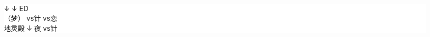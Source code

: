 <td>
</td>
<td>
</td>
<td>
</td>
<td align="center">↓
</td>
<td align="center">↓
</td>
<td>
</td>
<td>
</td></tr>
<tr>
<td>
</td>
<td>
</td>
<td rowspan="3" style="background:#F4B8C4;">ED<br>（梦）
</td>
<td>
</td>
<td>
</td>
<td>
</td>
<td>
</td>
<td style="background:#CCCCCC;">vs针
</td>
<td>
</td>
<td>
</td>
<td>
</td>
<td style="background:#FFE8CC;">vs恋<br>地灵殿
</td>
<td align="center">↓
</td>
<td>
</td>
<td>
</td></tr>
<tr>
<td rowspan="2" style="background:#2A52BE;" align="center">夜
</td>
<td>
</td>
<td>
</td>
<td>
</td>
<td>
</td>
<td>
</td>
<td>
</td>
<td>
</td>
<td style="background:#CCCCCC;">vs针
</td>